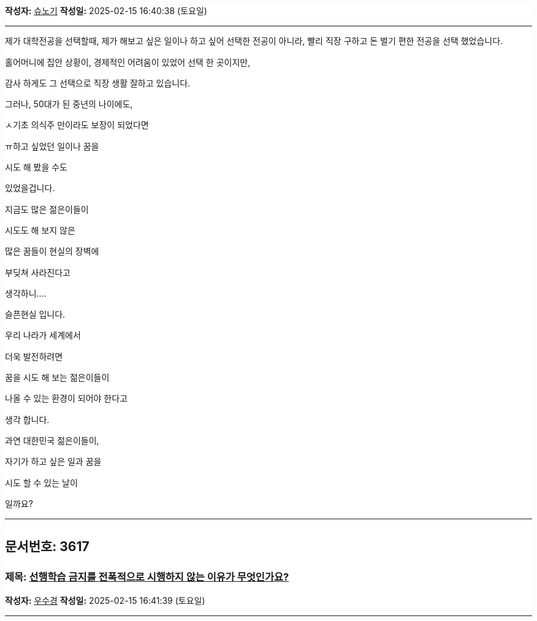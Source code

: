 **작성자:** [슈노기](https://q4all.kr/user/profile/4498)
**작성일:** 2025-02-15 16:40:38 (토요일)

---

제가 대학전공을 선택할때, 제가 해보고 싶은 일이나 하고 싶어 선택한 전공이 아니라, 빨리 직장 구하고 돈 벌기 편한 전공을 선택 했었습니다.

홀어머니에 집안 상황이, 경제적인 어려움이 있었어 선택 한 곳이지만,

감사 하게도 그 선택으로 직장 생활 잘하고 있습니다.

그러나, 50대가 된 중년의 나이에도,

ㅅ기초 의식주 만이라도 보장이 되었다면

ㅠ하고 싶었던 일이나 꿈을

시도 해 봤을 수도

있었을겁니다.

지금도 많은 젊은이들이

시도도 해 보지 않은

많은 꿈들이 현실의 장벽에

부딪쳐 사라진다고

생각하니....

슬픈현실 입니다.

우리 나라가 세계에서

더욱 발전하려면

꿈을 시도 해 보는 젊은이들이

나올 수 있는 환경이 되어야 한다고

생각 합니다.

과연 대한민국 젊은이들이,

자기가 하고 싶은 일과 꿈을

시도 할 수 있는 날이

일까요?

---





## 문서번호: 3617

### 제목: [선행학습 금지를 전폭적으로 시행하지 않는 이유가 무엇인가요?](https://q4all.kr/redirect/detail/791d2851-19e2-4d08-a47a-58ee40cfe021)

**작성자:** [우수경](https://q4all.kr/user/profile/5009)
**작성일:** 2025-02-15 16:41:39 (토요일)

---